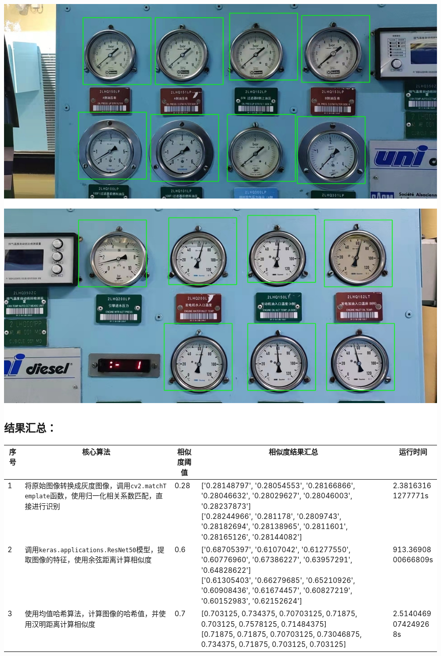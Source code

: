 ![picture1](图像识别报告（仪表盘）.assets/picture1-1690270356592-54.jpg)

![picture2](图像识别报告（仪表盘）.assets/picture2-1690270360730-56.jpg)

## 结果汇总：

| 序号 | 核心算法                                                     | 相似度阈值 | 相似度结果汇总                                               | 运行时间            |
| ---- | ------------------------------------------------------------ | ---------- | ------------------------------------------------------------ | ------------------- |
| 1    | 将原始图像转换成灰度图像，调用`cv2.matchTemplate`函数，使用归一化相关系数匹配，直接进行识别 | 0.28       | ['0.28148797', '0.28054553', '0.28166866', '0.28046632', '0.28029627', '0.28046003', '0.28237873']<br>['0.28244966', '0.281178', '0.2809743', '0.28182694', '0.28138965', '0.2811601', '0.28165126', '0.28144082'] | 2.38163161277771s   |
| 2    | 调用`keras.applications.ResNet50`模型，提取图像的特征，使用余弦距离计算相似度 | 0.6        | ['0.68705397', '0.6107042', '0.61277550', '0.60776960', '0.67386227', '0.63957291', '0.64828622']<br>['0.61305403', '0.66279685', '0.65210926', '0.60908436', '0.61674457', '0.60827219', '0.60152983', '0.62152624'] | 913.3690800666809s  |
| 3    | 使用均值哈希算法，计算图像的哈希值，并使用汉明距离计算相似度 | 0.7        | [0.703125, 0.734375, 0.70703125, 0.71875, 0.703125, 0.7578125, 0.71484375]<br>[0.71875, 0.71875, 0.70703125, 0.73046875, 0.734375, 0.71875, 0.703125, 0.703125] | 2.5140469074249268s |
